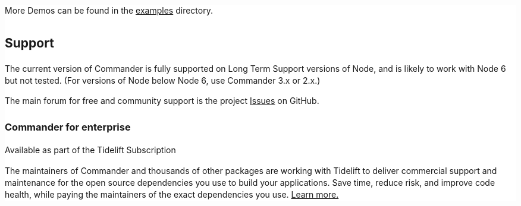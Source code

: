 More Demos can be found in the [examples](https://github.com/tj/commander.js/tree/master/examples) directory.

## Support

The current version of Commander is fully supported on Long Term Support versions of Node, and is likely to work with Node 6 but not tested.
(For versions of Node below Node 6, use Commander 3.x or 2.x.)

The main forum for free and community support is the project [Issues](https://github.com/tj/commander.js/issues) on GitHub.

### Commander for enterprise

Available as part of the Tidelift Subscription

The maintainers of Commander and thousands of other packages are working with Tidelift to deliver commercial support and maintenance for the open source dependencies you use to build your applications. Save time, reduce risk, and improve code health, while paying the maintainers of the exact dependencies you use. [Learn more.](https://tidelift.com/subscription/pkg/npm-commander?utm_source=npm-commander&utm_medium=referral&utm_campaign=enterprise&utm_term=repo)
